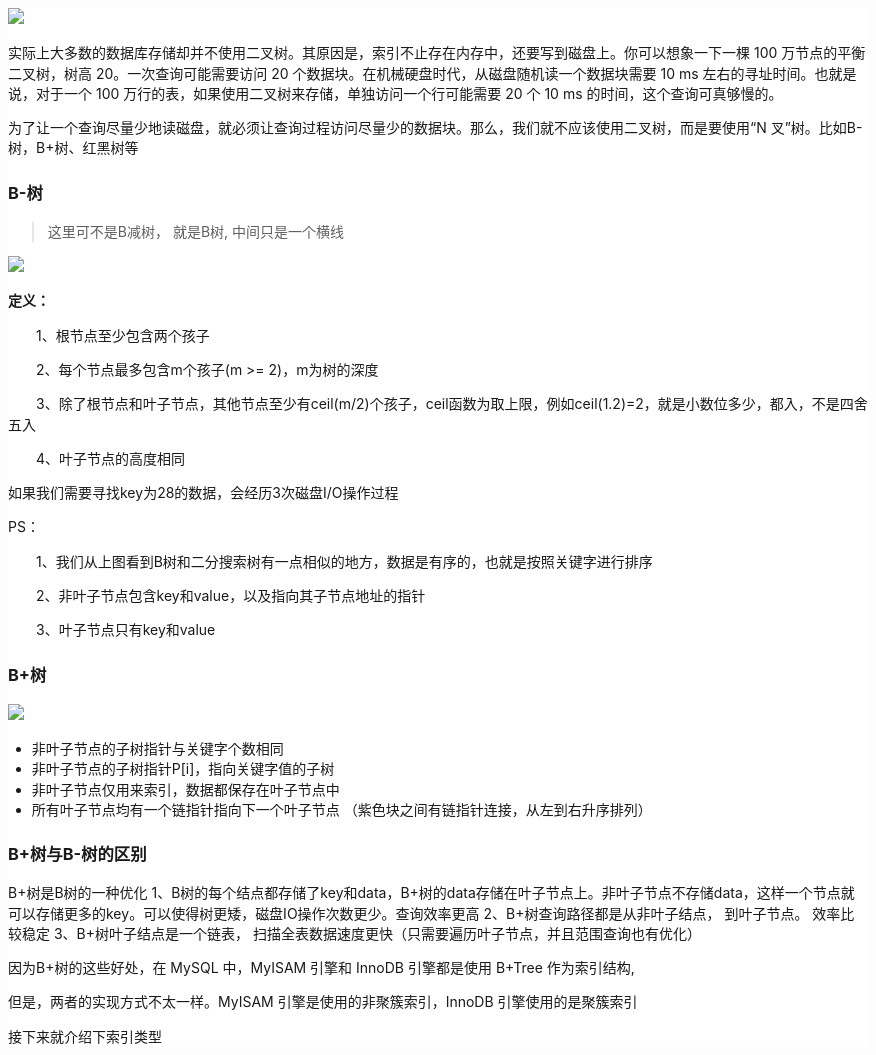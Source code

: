 ![](https://javadance.oss-cn-beijing.aliyuncs.com/img/AVL.jpg)

实际上大多数的数据库存储却并不使用二叉树。其原因是，索引不止存在内存中，还要写到磁盘上。你可以想象一下一棵 100 万节点的平衡二叉树，树高 20。一次查询可能需要访问 20 个数据块。在机械硬盘时代，从磁盘随机读一个数据块需要 10 ms 左右的寻址时间。也就是说，对于一个 100 万行的表，如果使用二叉树来存储，单独访问一个行可能需要 20 个 10 ms 的时间，这个查询可真够慢的。



为了让一个查询尽量少地读磁盘，就必须让查询过程访问尽量少的数据块。那么，我们就不应该使用二叉树，而是要使用“N 叉”树。比如B-树，B+树、红黑树等



### B-树

> 这里可不是B减树， 就是B树,  中间只是一个横线

![](https://javadance.oss-cn-beijing.aliyuncs.com/img/B-Tree.png)

**定义：**

　　1、根节点至少包含两个孩子

　　2、每个节点最多包含m个孩子(m >= 2)，m为树的深度

　　3、除了根节点和叶子节点，其他节点至少有ceil(m/2)个孩子，ceil函数为取上限，例如ceil(1.2)=2，就是小数位多少，都入，不是四舍五入

　　4、叶子节点的高度相同

如果我们需要寻找key为28的数据，会经历3次磁盘I/O操作过程

PS：

　　1、我们从上图看到B树和二分搜索树有一点相似的地方，数据是有序的，也就是按照关键字进行排序

　　2、非叶子节点包含key和value，以及指向其子节点地址的指针

　　3、叶子节点只有key和value

### B+树

![](https://javadance.oss-cn-beijing.aliyuncs.com/img/B%2BTree.png)

- 非叶子节点的子树指针与关键字个数相同
- 非叶子节点的子树指针P[i]，指向关键字值的子树
- 非叶子节点仅用来索引，数据都保存在叶子节点中
- 所有叶子节点均有一个链指针指向下一个叶子节点 （紫色块之间有链指针连接，从左到右升序排列）

### B+树与B-树的区别

B+树是B树的一种优化
1、B树的每个结点都存储了key和data，B+树的data存储在叶子节点上。非叶子节点不存储data，这样一个节点就可以存储更多的key。可以使得树更矮，磁盘IO操作次数更少。查询效率更高
2、B+树查询路径都是从非叶子结点， 到叶子节点。 效率比较稳定
3、B+树叶子结点是一个链表， 扫描全表数据速度更快（只需要遍历叶子节点，并且范围查询也有优化）



因为B+树的这些好处，在 MySQL 中，MyISAM 引擎和 InnoDB 引擎都是使用 B+Tree 作为索引结构,

但是，两者的实现方式不太一样。MyISAM 引擎是使用的非聚簇索引，InnoDB 引擎使用的是聚簇索引 

接下来就介绍下索引类型
